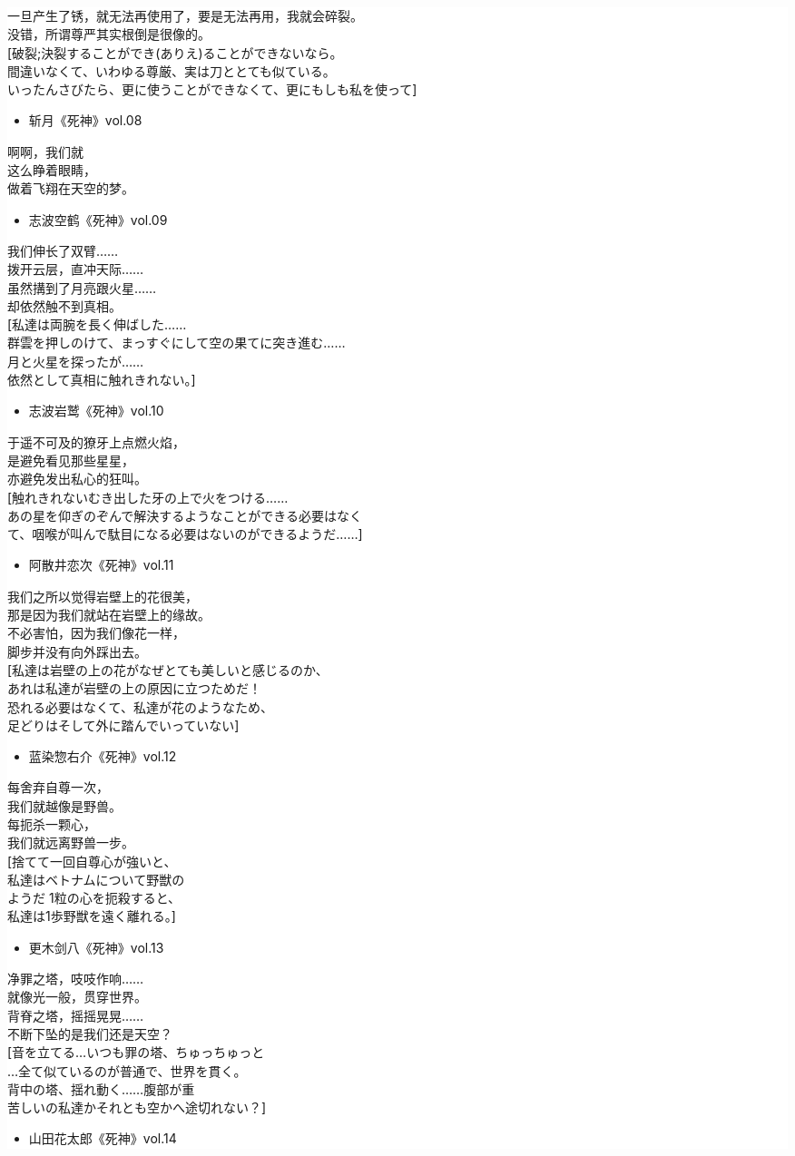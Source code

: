 一旦产生了锈，就无法再使用了，要是无法再用，我就会碎裂。  
没错，所谓尊严其实根倒是很像的。  
[破裂;決裂することができ(ありえ)ることができないなら。  
間違いなくて、いわゆる尊厳、実は刀ととても似ている。  
いったんさびたら、更に使うことができなくて、更にもしも私を使って]  
- 斩月《死神》vol.08

啊啊，我们就  
这么睁着眼睛，  
做着飞翔在天空的梦。  
- 志波空鹤《死神》vol.09

我们伸长了双臂……  
拨开云层，直冲天际……  
虽然搆到了月亮跟火星……  
却依然触不到真相。  
[私達は両腕を長く伸ばした……  
群雲を押しのけて、まっすぐにして空の果てに突き進む……  
月と火星を探ったが……  
依然として真相に触れきれない。]  
- 志波岩鹫《死神》vol.10

于遥不可及的獠牙上点燃火焰，  
是避免看见那些星星，  
亦避免发出私心的狂叫。  
[触れきれないむき出した牙の上で火をつける……  
あの星を仰ぎのぞんで解決するようなことができる必要はなく  
て、咽喉が叫んで駄目になる必要はないのができるようだ……]  
- 阿散井恋次《死神》vol.11

我们之所以觉得岩壁上的花很美，  
那是因为我们就站在岩壁上的缘故。  
不必害怕，因为我们像花一样，  
脚步并没有向外踩出去。  
[私達は岩壁の上の花がなぜとても美しいと感じるのか、  
あれは私達が岩壁の上の原因に立つためだ！  
恐れる必要はなくて、私達が花のようなため、  
足どりはそして外に踏んでいっていない]  
- 蓝染惣右介《死神》vol.12

每舍弃自尊一次，  
我们就越像是野兽。  
每扼杀一颗心，  
我们就远离野兽一步。  
[捨てて一回自尊心が強いと、  
私達はベトナムについて野獣の  
ようだ 1粒の心を扼殺すると、  
私達は1歩野獣を遠く離れる。]  
- 更木剑八《死神》vol.13

净罪之塔，吱吱作响……  
就像光一般，贯穿世界。  
背脊之塔，摇摇晃晃……  
不断下坠的是我们还是天空？  
[音を立てる…いつも罪の塔、ちゅっちゅっと  
…全て似ているのが普通で、世界を貫く。  
背中の塔、揺れ動く……腹部が重  
苦しいの私達かそれとも空かへ途切れない？]  
- 山田花太郎《死神》vol.14
